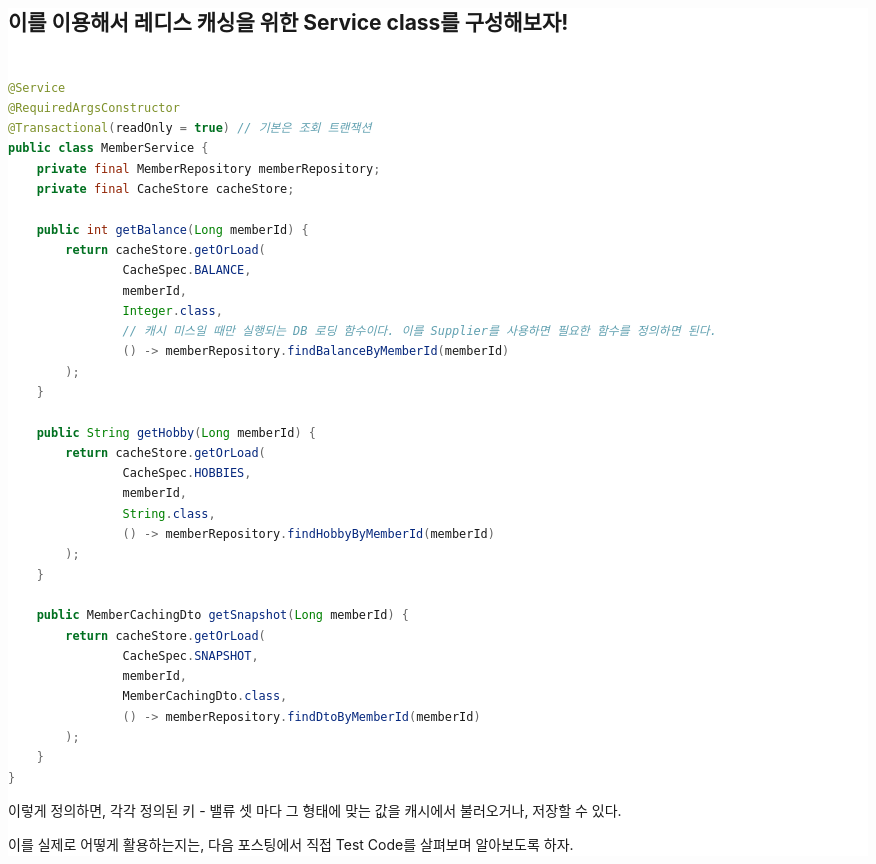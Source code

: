 ## 이를 이용해서 레디스 캐싱을 위한 Service class를 구성해보자!

```java

@Service
@RequiredArgsConstructor
@Transactional(readOnly = true) // 기본은 조회 트랜잭션
public class MemberService {
    private final MemberRepository memberRepository;
    private final CacheStore cacheStore;

    public int getBalance(Long memberId) {
        return cacheStore.getOrLoad(
                CacheSpec.BALANCE,
                memberId,
                Integer.class,
                // 캐시 미스일 때만 실행되는 DB 로딩 함수이다. 이를 Supplier를 사용하면 필요한 함수를 정의하면 된다.
                () -> memberRepository.findBalanceByMemberId(memberId)
        );
    }

    public String getHobby(Long memberId) {
        return cacheStore.getOrLoad(
                CacheSpec.HOBBIES,
                memberId,
                String.class,
                () -> memberRepository.findHobbyByMemberId(memberId)
        );
    }

    public MemberCachingDto getSnapshot(Long memberId) {
        return cacheStore.getOrLoad(
                CacheSpec.SNAPSHOT,
                memberId,
                MemberCachingDto.class,
                () -> memberRepository.findDtoByMemberId(memberId)
        );
    }
}
```

이렇게 정의하면, 각각 정의된 키 - 밸류 셋 마다 그 형태에 맞는 값을 캐시에서 불러오거나, 저장할 수 있다.

이를 실제로 어떻게 활용하는지는, 다음 포스팅에서 직접 Test Code를 살펴보며 알아보도록 하자.

